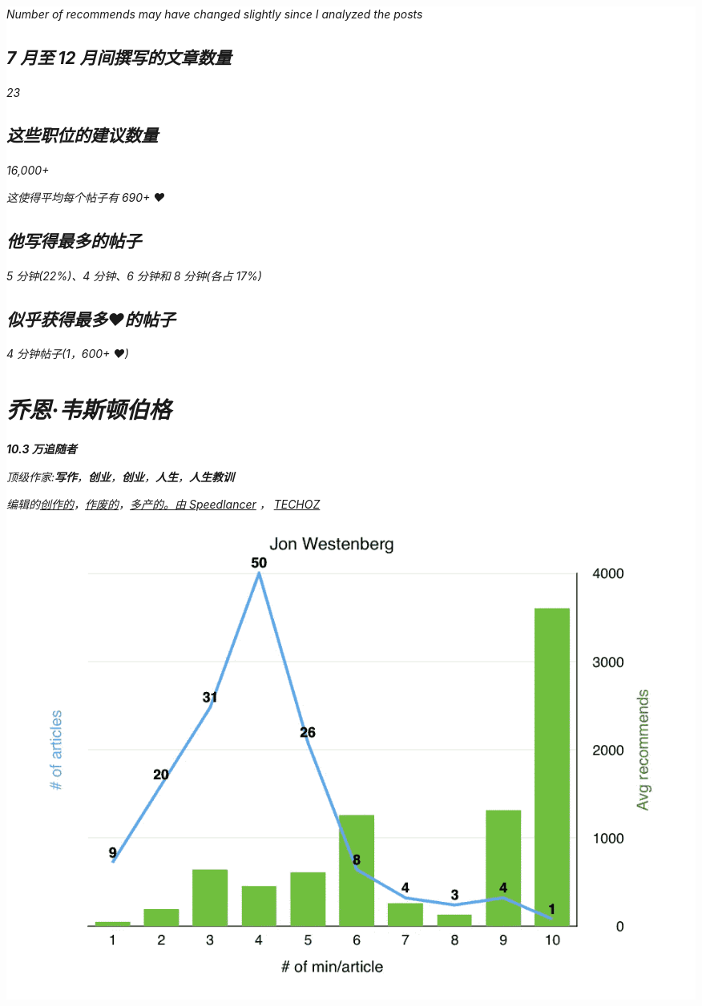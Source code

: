 *Number of recommends may have changed slightly since I analyzed the posts*

## *7 月至 12 月间撰写的文章数量*

*23*

## *这些职位的建议数量*

*16,000+*

*这使得平均每个帖子有 690+ ❤*

## *他写得最多的帖子*

*5 分钟(22%)、4 分钟、6 分钟和 8 分钟(各占 17%)*

## *似乎获得最多❤的帖子*

*4 分钟帖子(1，600+ ❤)*

# *乔恩·韦斯顿伯格*

***10.3 万追随者***

*顶级作家:**写作**，**创业**，**创业**，**人生**，**人生教训***

*编辑的[创作的](https://medium.com/hi-my-name-is-jon)，[作废的](https://thevoidist.com)，[多产的。由 Speedlancer](https://productive.speedlancer.com) ， [TECHOZ](https://medium.com/thats-not-a-round)*

*![](img/25eb713813738c994d1460c3616ef277.png)*
